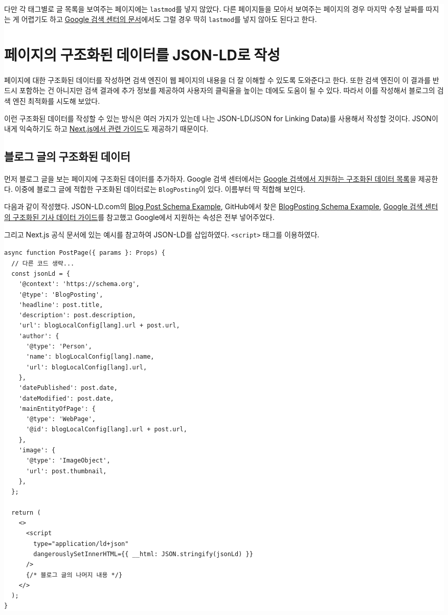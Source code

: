 다만 각 태그별로 글 목록을 보여주는 페이지에는 `lastmod`를 넣지 않았다. 다른 페이지들을 모아서 보여주는 페이지의 경우 마지막 수정 날짜를 따지는 게 어렵기도 하고 [Google 검색 센터의 문서](https://developers.google.com/search/blog/2023/06/sitemaps-lastmod-ping)에서도 그럴 경우 딱히 `lastmod`를 넣지 않아도 된다고 한다.

# 페이지의 구조화된 데이터를 JSON-LD로 작성

페이지에 대한 구조화된 데이터를 작성하면 검색 엔진이 웹 페이지의 내용을 더 잘 이해할 수 있도록 도와준다고 한다. 또한 검색 엔진이 이 결과를 반드시 포함하는 건 아니지만 검색 결과에 추가 정보를 제공하여 사용자의 클릭율을 높이는 데에도 도움이 될 수 있다. 따라서 이를 작성해서 블로그의 검색 엔진 최적화를 시도해 보았다.

이런 구조화된 데이터를 작성할 수 있는 방식은 여러 가지가 있는데 나는 JSON-LD(JSON for Linking Data)를 사용해서 작성할 것이다. JSON이 내게 익숙하기도 하고 [Next.js에서 관련 가이드](https://nextjs.org/docs/app/guides/json-ld)도 제공하기 때문이다.

## 블로그 글의 구조화된 데이터

먼저 블로그 글을 보는 페이지에 구조화된 데이터를 추가하자. Google 검색 센터에서는 [Google 검색에서 지원하는 구조화된 데이터 목록](https://developers.google.com/search/docs/appearance/structured-data/search-gallery?hl=ko)을 제공한다. 이중에 블로그 글에 적합한 구조화된 데이터로는 `BlogPosting`이 있다. 이름부터 딱 적합해 보인다.

다음과 같이 작성했다. JSON-LD.com의 [Blog Post Schema Example](https://jsonld.com/blog-post/), GitHub에서 찾은 [BlogPosting Schema Example](https://gist.github.com/warnakey/2643c2501b2753bd8ba932f6a0bcf1d9), [Google 검색 센터의 구조화된 기사 데이터 가이드](https://developers.google.com/search/docs/appearance/structured-data/article?hl=ko)를 참고했고 Google에서 지원하는 속성은 전부 넣어주었다.

그리고 Next.js 공식 문서에 있는 예시를 참고하여 JSON-LD를 삽입하였다. `<script>` 태그를 이용하였다.

```tsx
async function PostPage({ params }: Props) {
  // 다른 코드 생략...
  const jsonLd = {
    '@context': 'https://schema.org',
    '@type': 'BlogPosting',
    'headline': post.title,
    'description': post.description,
    'url': blogLocalConfig[lang].url + post.url,
    'author': {
      '@type': 'Person',
      'name': blogLocalConfig[lang].name,
      'url': blogLocalConfig[lang].url,
    },
    'datePublished': post.date,
    'dateModified': post.date,
    'mainEntityOfPage': {
      '@type': 'WebPage',
      '@id': blogLocalConfig[lang].url + post.url,
    },
    'image': {
      '@type': 'ImageObject',
      'url': post.thumbnail,
    },
  };

  return (
    <>
      <script
        type="application/ld+json"
        dangerouslySetInnerHTML={{ __html: JSON.stringify(jsonLd) }}
      />
      {/* 블로그 글의 나머지 내용 */}
    </>
  );
}
```
